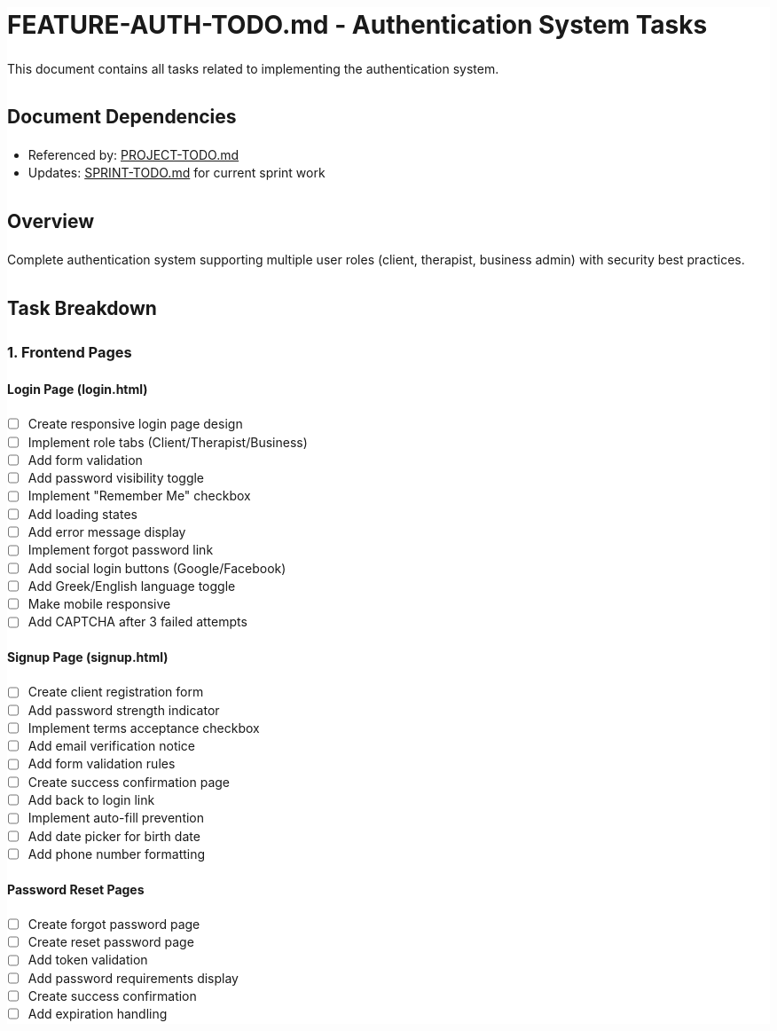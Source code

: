 # FEATURE-AUTH-TODO.md - Authentication System Tasks

This document contains all tasks related to implementing the authentication system.

## Document Dependencies
- Referenced by: [PROJECT-TODO.md](./PROJECT-TODO.md)
- Updates: [SPRINT-TODO.md](./SPRINT-TODO.md) for current sprint work

## Overview
Complete authentication system supporting multiple user roles (client, therapist, business admin) with security best practices.

## Task Breakdown

### 1. Frontend Pages

#### Login Page (login.html)
- [ ] Create responsive login page design
- [ ] Implement role tabs (Client/Therapist/Business)
- [ ] Add form validation
- [ ] Add password visibility toggle
- [ ] Implement "Remember Me" checkbox
- [ ] Add loading states
- [ ] Add error message display
- [ ] Implement forgot password link
- [ ] Add social login buttons (Google/Facebook)
- [ ] Add Greek/English language toggle
- [ ] Make mobile responsive
- [ ] Add CAPTCHA after 3 failed attempts

#### Signup Page (signup.html)
- [ ] Create client registration form
- [ ] Add password strength indicator
- [ ] Implement terms acceptance checkbox
- [ ] Add email verification notice
- [ ] Add form validation rules
- [ ] Create success confirmation page
- [ ] Add back to login link
- [ ] Implement auto-fill prevention
- [ ] Add date picker for birth date
- [ ] Add phone number formatting

#### Password Reset Pages
- [ ] Create forgot password page
- [ ] Create reset password page
- [ ] Add token validation
- [ ] Add password requirements display
- [ ] Create success confirmation
- [ ] Add expiration handling
